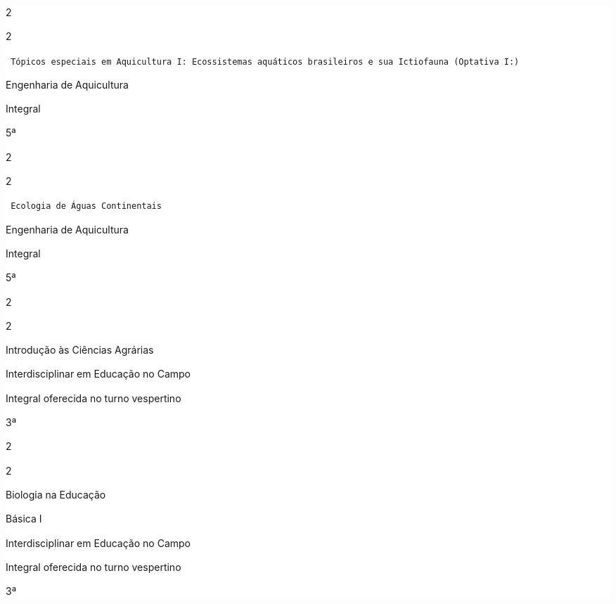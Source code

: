    2

   2

     Tópicos especiais em Aquicultura I: Ecossistemas aquáticos brasileiros e sua Ictiofauna (Optativa I:)

   Engenharia de Aquicultura

   Integral

   5ª

   2

   2

     Ecologia de Águas Continentais

   Engenharia de Aquicultura

   Integral

   5ª

   2

   2

      

 Introdução às Ciências Agrárias

    

 Interdisciplinar em Educação no Campo

    

 Integral oferecida no turno vespertino

    

 3ª

    

 2

    

 2

      

  

 Biologia na Educação

 Básica I

    

 Interdisciplinar em Educação no Campo

    

 Integral oferecida no turno vespertino

    

 3ª
